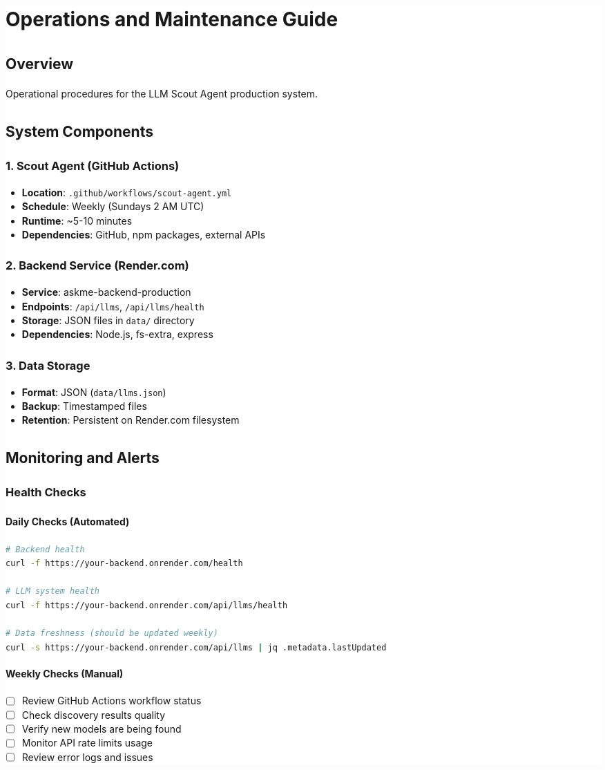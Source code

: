 # Operations and Maintenance Guide

## Overview
Operational procedures for the LLM Scout Agent production system.

## System Components

### 1. Scout Agent (GitHub Actions)
- **Location**: `.github/workflows/scout-agent.yml`
- **Schedule**: Weekly (Sundays 2 AM UTC)
- **Runtime**: ~5-10 minutes
- **Dependencies**: GitHub, npm packages, external APIs

### 2. Backend Service (Render.com)
- **Service**: askme-backend-production
- **Endpoints**: `/api/llms`, `/api/llms/health`
- **Storage**: JSON files in `data/` directory
- **Dependencies**: Node.js, fs-extra, express

### 3. Data Storage
- **Format**: JSON (`data/llms.json`)
- **Backup**: Timestamped files
- **Retention**: Persistent on Render.com filesystem

## Monitoring and Alerts

### Health Checks

#### Daily Checks (Automated)
```bash
# Backend health
curl -f https://your-backend.onrender.com/health

# LLM system health  
curl -f https://your-backend.onrender.com/api/llms/health

# Data freshness (should be updated weekly)
curl -s https://your-backend.onrender.com/api/llms | jq .metadata.lastUpdated
```

#### Weekly Checks (Manual)
- [ ] Review GitHub Actions workflow status
- [ ] Check discovery results quality
- [ ] Verify new models are being found
- [ ] Monitor API rate limits usage
- [ ] Review error logs and issues
